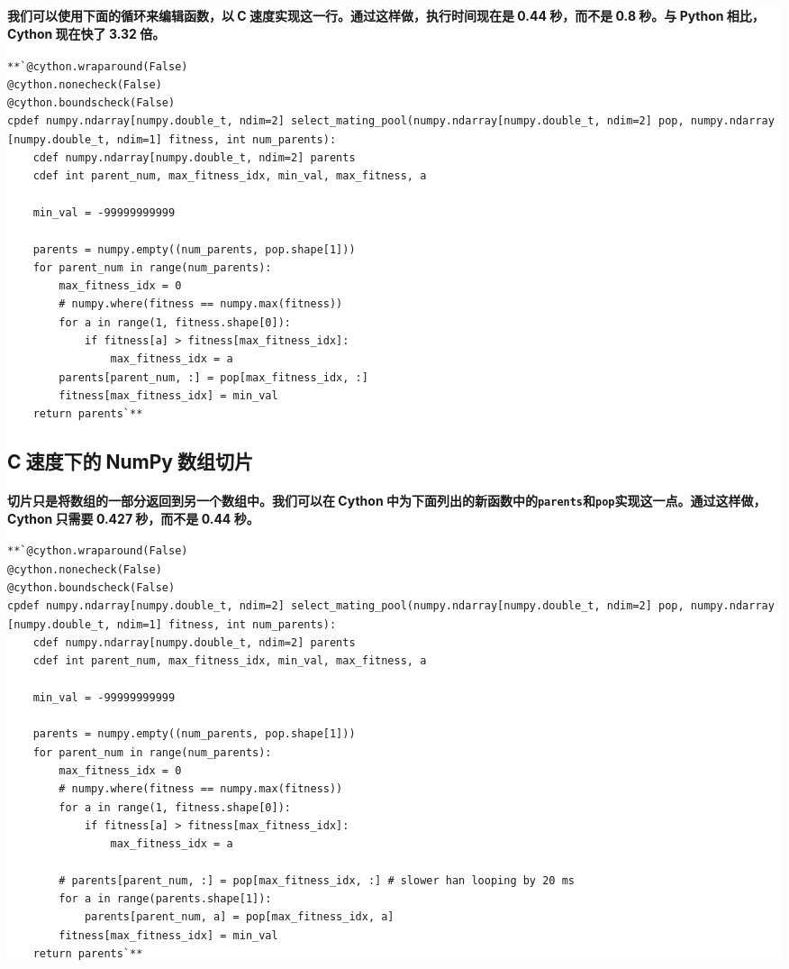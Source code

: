 ****我们可以使用下面的循环来编辑函数，以 C 速度实现这一行。通过这样做，执行时间现在是 0.44 秒，而不是 0.8 秒。与 Python 相比，Cython 现在快了 3.32 倍。****

```
**`@cython.wraparound(False)
@cython.nonecheck(False)
@cython.boundscheck(False)
cpdef numpy.ndarray[numpy.double_t, ndim=2] select_mating_pool(numpy.ndarray[numpy.double_t, ndim=2] pop, numpy.ndarray[numpy.double_t, ndim=1] fitness, int num_parents):
    cdef numpy.ndarray[numpy.double_t, ndim=2] parents
    cdef int parent_num, max_fitness_idx, min_val, max_fitness, a

    min_val = -99999999999

    parents = numpy.empty((num_parents, pop.shape[1]))
    for parent_num in range(num_parents):
        max_fitness_idx = 0
        # numpy.where(fitness == numpy.max(fitness))
        for a in range(1, fitness.shape[0]):
            if fitness[a] > fitness[max_fitness_idx]:
                max_fitness_idx = a
        parents[parent_num, :] = pop[max_fitness_idx, :]
        fitness[max_fitness_idx] = min_val
    return parents`**
```

## ****C 速度下的 NumPy 数组切片****

****切片只是将数组的一部分返回到另一个数组中。我们可以在 Cython 中为下面列出的新函数中的`parents`和`pop`实现这一点。通过这样做，Cython 只需要 0.427 秒，而不是 0.44 秒。****

```
**`@cython.wraparound(False)
@cython.nonecheck(False)
@cython.boundscheck(False)
cpdef numpy.ndarray[numpy.double_t, ndim=2] select_mating_pool(numpy.ndarray[numpy.double_t, ndim=2] pop, numpy.ndarray[numpy.double_t, ndim=1] fitness, int num_parents):
    cdef numpy.ndarray[numpy.double_t, ndim=2] parents
    cdef int parent_num, max_fitness_idx, min_val, max_fitness, a

    min_val = -99999999999

    parents = numpy.empty((num_parents, pop.shape[1]))
    for parent_num in range(num_parents):
        max_fitness_idx = 0
        # numpy.where(fitness == numpy.max(fitness))
        for a in range(1, fitness.shape[0]):
            if fitness[a] > fitness[max_fitness_idx]:
                max_fitness_idx = a

        # parents[parent_num, :] = pop[max_fitness_idx, :] # slower han looping by 20 ms
        for a in range(parents.shape[1]):
            parents[parent_num, a] = pop[max_fitness_idx, a]
        fitness[max_fitness_idx] = min_val
    return parents`**
```
